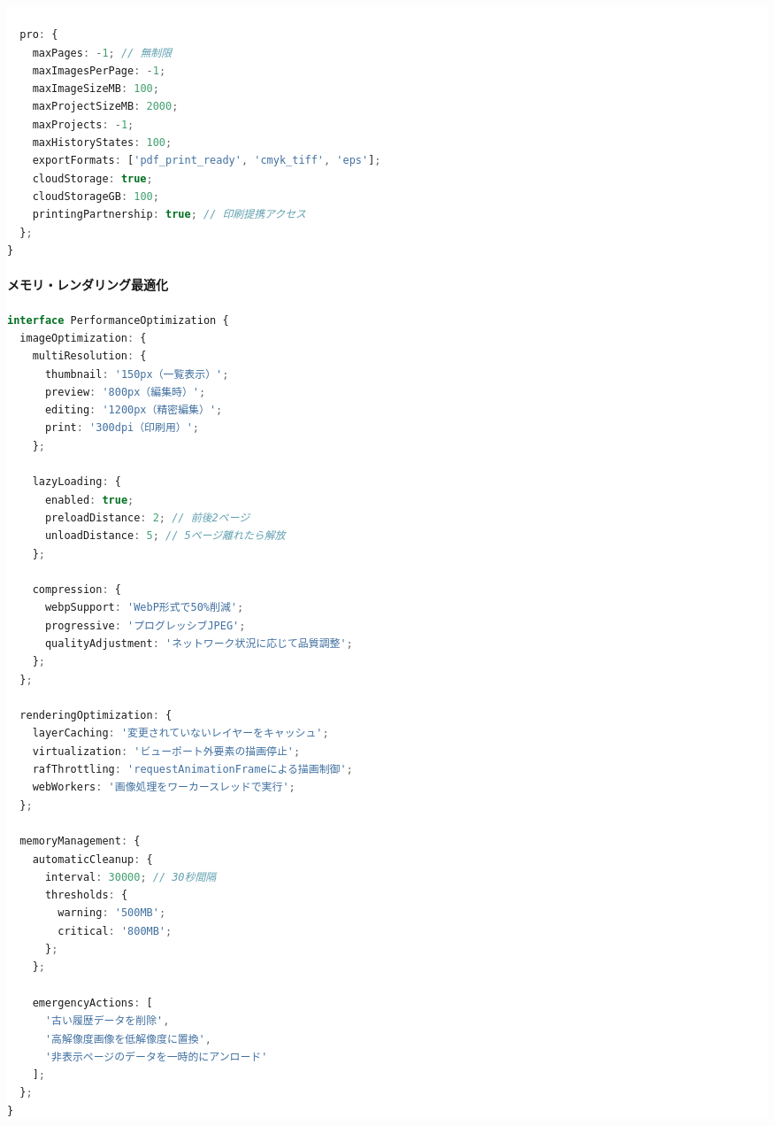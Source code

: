 ```typescript
  
  pro: {
    maxPages: -1; // 無制限
    maxImagesPerPage: -1;
    maxImageSizeMB: 100;
    maxProjectSizeMB: 2000;
    maxProjects: -1;
    maxHistoryStates: 100;
    exportFormats: ['pdf_print_ready', 'cmyk_tiff', 'eps'];
    cloudStorage: true;
    cloudStorageGB: 100;
    printingPartnership: true; // 印刷提携アクセス
  };
}
```

#### **メモリ・レンダリング最適化**
```typescript
interface PerformanceOptimization {
  imageOptimization: {
    multiResolution: {
      thumbnail: '150px（一覧表示）';
      preview: '800px（編集時）';
      editing: '1200px（精密編集）';
      print: '300dpi（印刷用）';
    };
    
    lazyLoading: {
      enabled: true;
      preloadDistance: 2; // 前後2ページ
      unloadDistance: 5; // 5ページ離れたら解放
    };
    
    compression: {
      webpSupport: 'WebP形式で50%削減';
      progressive: 'プログレッシブJPEG';
      qualityAdjustment: 'ネットワーク状況に応じて品質調整';
    };
  };
  
  renderingOptimization: {
    layerCaching: '変更されていないレイヤーをキャッシュ';
    virtualization: 'ビューポート外要素の描画停止';
    rafThrottling: 'requestAnimationFrameによる描画制御';
    webWorkers: '画像処理をワーカースレッドで実行';
  };
  
  memoryManagement: {
    automaticCleanup: {
      interval: 30000; // 30秒間隔
      thresholds: {
        warning: '500MB';
        critical: '800MB';
      };
    };
    
    emergencyActions: [
      '古い履歴データを削除',
      '高解像度画像を低解像度に置換',
      '非表示ページのデータを一時的にアンロード'
    ];
  };
}
```